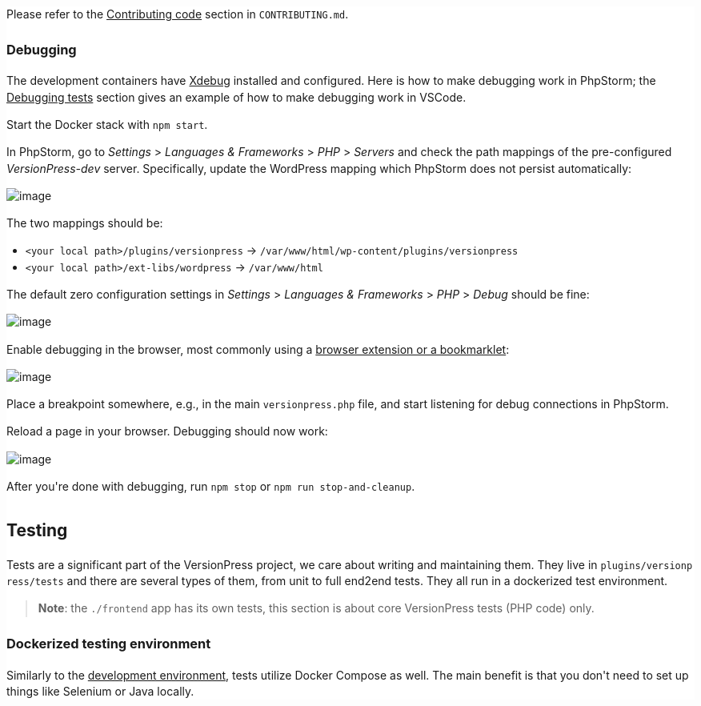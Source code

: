 Please refer to the [Contributing code](https://github.com/versionpress/versionpress/blob/master/CONTRIBUTING.md#contributing-code) section in `CONTRIBUTING.md`.

### Debugging

The development containers have [Xdebug](https://xdebug.org/) installed and configured. Here is how to make debugging work in PhpStorm; the [Debugging tests](#starting-debugging-session-from-command-line) section gives an example of how to make debugging work in VSCode.

Start the Docker stack with `npm start`.

In PhpStorm, go to _Settings_ > _Languages & Frameworks_ > _PHP_ > _Servers_ and check the path mappings of the pre-configured _VersionPress-dev_ server. Specifically, update the WordPress mapping which PhpStorm does not persist automatically:

![image](https://user-images.githubusercontent.com/101152/40432492-1f2f7530-5eaa-11e8-91f2-8b3794f97b74.png)

The two mappings should be:

- `<your local path>/plugins/versionpress` -> `/var/www/html/wp-content/plugins/versionpress`
- `<your local path>/ext-libs/wordpress` -> `/var/www/html`

The default zero configuration settings in _Settings_ > _Languages & Frameworks_ > _PHP_ > _Debug_ should be fine:

![image](https://cloud.githubusercontent.com/assets/101152/26285067/34fefbd4-3e48-11e7-8f11-544507a1c5f7.png)

Enable debugging in the browser, most commonly using a [browser extension or a bookmarklet](https://confluence.jetbrains.com/display/PhpStorm/Browser+Debugging+Extensions):

![image](https://cloud.githubusercontent.com/assets/101152/26764669/7f3e4dc0-496b-11e7-9dc2-10351d6378bc.png)

Place a breakpoint somewhere, e.g., in the main `versionpress.php` file, and start listening for debug connections in PhpStorm.

Reload a page in your browser. Debugging should now work:

![image](https://user-images.githubusercontent.com/101152/40105051-2cdd1524-58f2-11e8-8880-d50d70d4195f.png)

After you're done with debugging, run `npm stop` or `npm run stop-and-cleanup`.

## Testing

Tests are a significant part of the VersionPress project, we care about writing and maintaining them. They live in `plugins/versionpress/tests` and there are several types of them, from unit to full end2end tests. They all run in a dockerized test environment.

> **Note**: the `./frontend` app has its own tests, this section is about core VersionPress tests (PHP code) only.

### Dockerized testing environment

Similarly to the [development environment](#exploring-dockerized-environment), tests utilize Docker Compose as well. The main benefit is that you don't need to set up things like Selenium or Java locally.
